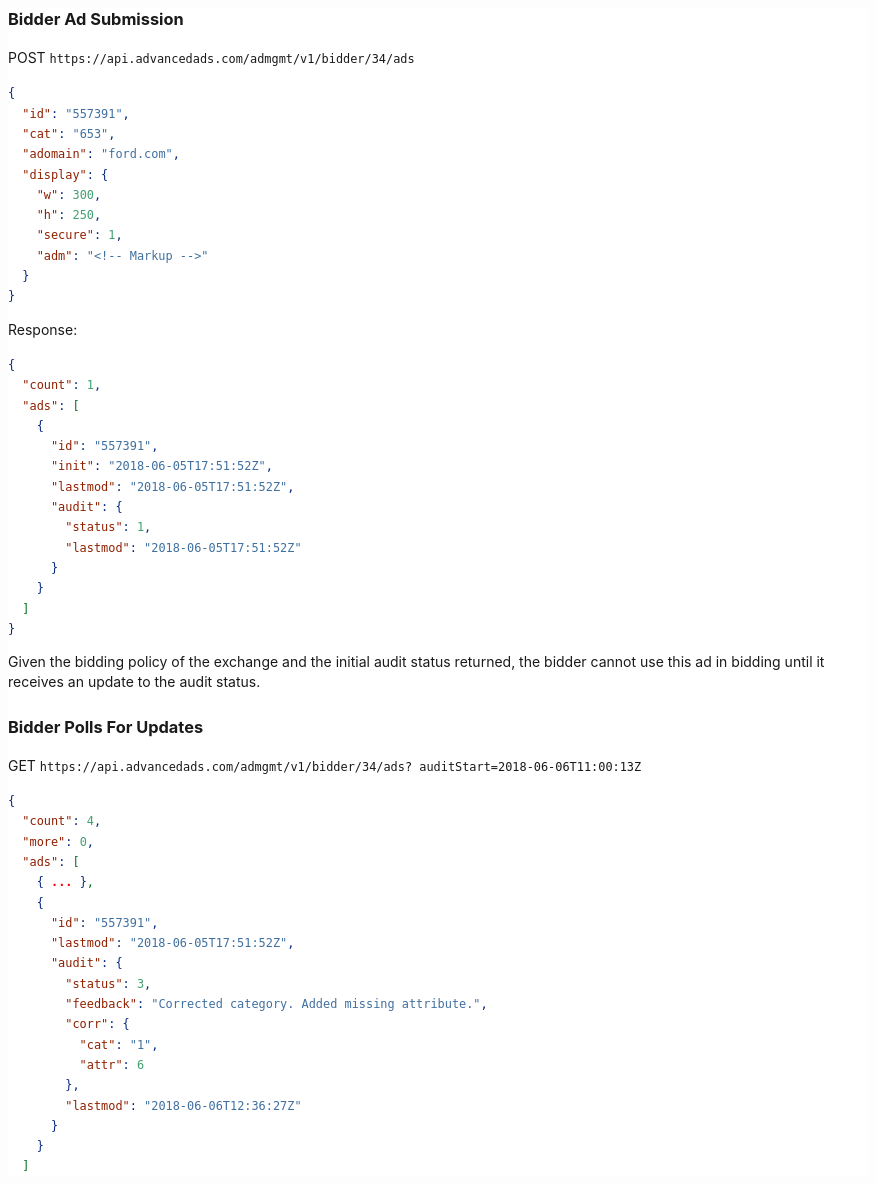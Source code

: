 
### Bidder Ad Submission <a name="bidderadsubmission2"></a>

POST `https://api.advancedads.com/admgmt/v1/bidder/34/ads`

```json
{
  "id": "557391",
  "cat": "653",
  "adomain": "ford.com",
  "display": {
    "w": 300,
    "h": 250,
    "secure": 1,
    "adm": "<!-- Markup -->"
  }
}
```

Response:

```json
{
  "count": 1,
  "ads": [
    {
      "id": "557391",
      "init": "2018-06-05T17:51:52Z",
      "lastmod": "2018-06-05T17:51:52Z",
      "audit": {
        "status": 1,
        "lastmod": "2018-06-05T17:51:52Z"
      }
    }
  ]
}
```

Given the bidding policy of the exchange and the initial audit status returned, the bidder cannot use this ad in bidding until it receives an update to the audit status.

### Bidder Polls For Updates <a name="bidderpollsforupdates2"></a>

GET `https://api.advancedads.com/admgmt/v1/bidder/34/ads?
auditStart=2018-06-06T11:00:13Z`

```json
{
  "count": 4,
  "more": 0,
  "ads": [
    { ... },
    {
      "id": "557391",
      "lastmod": "2018-06-05T17:51:52Z",
      "audit": {
        "status": 3,
        "feedback": "Corrected category. Added missing attribute.",
        "corr": {
          "cat": "1",
          "attr": 6
        },
        "lastmod": "2018-06-06T12:36:27Z"
      }
    }
  ]
```